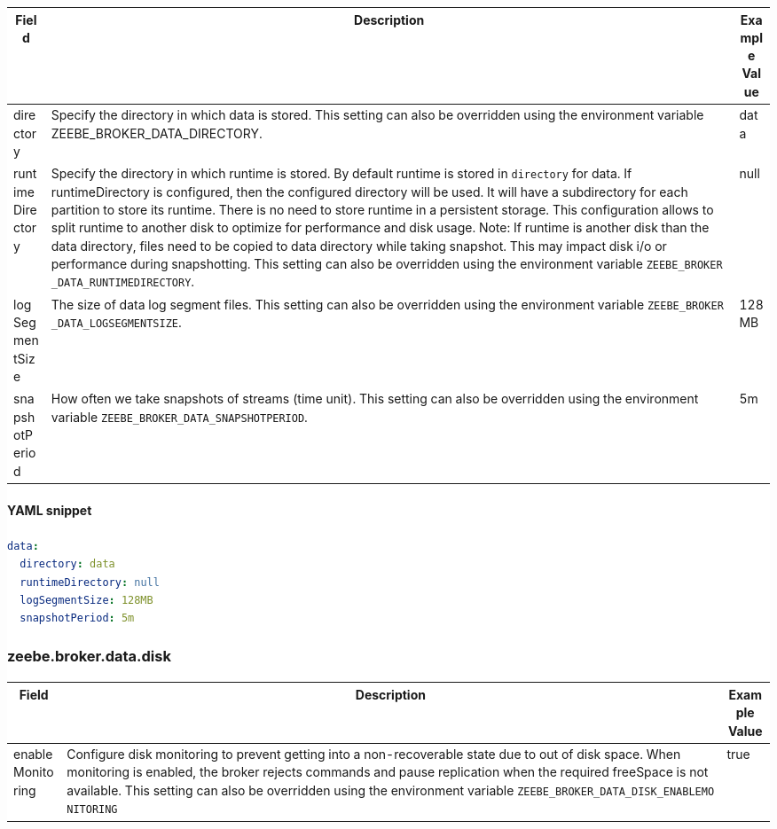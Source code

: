 | Field            | Description                                                                                                                                                                                                                                                                                                                                                                                                                                                                                                                                                                                                                                                                                                                    | Example Value |
| ---------------- | ------------------------------------------------------------------------------------------------------------------------------------------------------------------------------------------------------------------------------------------------------------------------------------------------------------------------------------------------------------------------------------------------------------------------------------------------------------------------------------------------------------------------------------------------------------------------------------------------------------------------------------------------------------------------------------------------------------------------------ | ------------- |
| directory        | Specify the directory in which data is stored. This setting can also be overridden using the environment variable ZEEBE_BROKER_DATA_DIRECTORY.                                                                                                                                                                                                                                                                                                                                                                                                                                                                                                                                                                                 | data          |
| runtimeDirectory | Specify the directory in which runtime is stored. By default runtime is stored in `directory` for data. If runtimeDirectory is configured, then the configured directory will be used. It will have a subdirectory for each partition to store its runtime. There is no need to store runtime in a persistent storage. This configuration allows to split runtime to another disk to optimize for performance and disk usage. Note: If runtime is another disk than the data directory, files need to be copied to data directory while taking snapshot. This may impact disk i/o or performance during snapshotting. This setting can also be overridden using the environment variable `ZEEBE_BROKER_DATA_RUNTIMEDIRECTORY`. | null          |
| logSegmentSize   | The size of data log segment files. This setting can also be overridden using the environment variable `ZEEBE_BROKER_DATA_LOGSEGMENTSIZE`.                                                                                                                                                                                                                                                                                                                                                                                                                                                                                                                                                                                     | 128MB         |
| snapshotPeriod   | How often we take snapshots of streams (time unit). This setting can also be overridden using the environment variable `ZEEBE_BROKER_DATA_SNAPSHOTPERIOD`.                                                                                                                                                                                                                                                                                                                                                                                                                                                                                                                                                                     | 5m            |

#### YAML snippet

```yaml
data:
  directory: data
  runtimeDirectory: null
  logSegmentSize: 128MB
  snapshotPeriod: 5m
```

### zeebe.broker.data.disk

| Field              | Description                                                                                                                                                                                                                                                                                                                                  | Example Value |
| ------------------ | -------------------------------------------------------------------------------------------------------------------------------------------------------------------------------------------------------------------------------------------------------------------------------------------------------------------------------------------- | ------------- |
| enableMonitoring   | Configure disk monitoring to prevent getting into a non-recoverable state due to out of disk space. When monitoring is enabled, the broker rejects commands and pause replication when the required freeSpace is not available. This setting can also be overridden using the environment variable `ZEEBE_BROKER_DATA_DISK_ENABLEMONITORING` | true          |